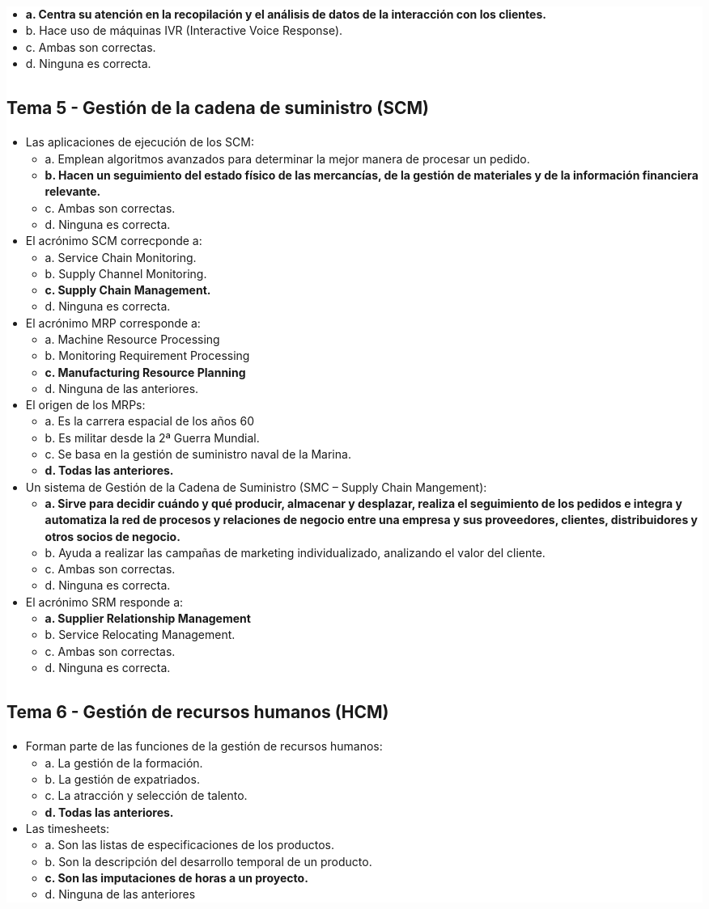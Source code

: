   - **a. Centra su atención en la recopilación y el análisis de datos de la interacción con los clientes.**
  - b. Hace uso de máquinas IVR (Interactive Voice Response).
  - c. Ambas son correctas.
  - d. Ninguna es correcta.

## Tema 5 - Gestión de la cadena de suministro (SCM)

- Las aplicaciones de ejecución de los SCM:
  - a. Emplean algoritmos avanzados para determinar la mejor manera de procesar un pedido.
  - **b. Hacen un seguimiento del estado físico de las mercancías, de la gestión de materiales y de la información financiera relevante.**
  - c. Ambas son correctas.
  - d. Ninguna es correcta.
- El acrónimo SCM correcponde a:
  - a. Service Chain Monitoring.
  - b. Supply Channel Monitoring.
  - **c. Supply Chain Management.**
  - d. Ninguna es correcta.
- El acrónimo MRP corresponde a:
  - a. Machine Resource Processing
  - b. Monitoring Requirement Processing
  - **c. Manufacturing Resource Planning**
  - d. Ninguna de las anteriores.
- El origen de los MRPs:
  - a. Es la carrera espacial de los años 60
  - b. Es militar desde la 2ª Guerra Mundial.
  - c. Se basa en la gestión de suministro naval de la Marina.
  - **d. Todas las anteriores.**
- Un sistema de Gestión de la Cadena de Suministro (SMC – Supply Chain Mangement):
  - **a. Sirve para decidir cuándo y qué producir, almacenar y desplazar, realiza el seguimiento de los pedidos e integra y automatiza la red de procesos y relaciones de negocio entre una empresa y sus proveedores, clientes, distribuidores y otros socios de negocio.**
  - b. Ayuda a realizar las campañas de marketing individualizado, analizando el valor del cliente.
  - c. Ambas son correctas.
  - d. Ninguna es correcta.
- El acrónimo SRM responde a:
  - **a. Supplier Relationship Management**
  - b. Service Relocating Management.
  - c. Ambas son correctas.
  - d. Ninguna es correcta.

## Tema 6 - Gestión de recursos humanos (HCM)

- Forman parte de las funciones de la gestión de recursos humanos:
  - a. La gestión de la formación.
  - b. La gestión de expatriados.
  - c. La atracción y selección de talento.
  - **d. Todas las anteriores.**
- Las timesheets:
  - a. Son las listas de especificaciones de los productos.
  - b. Son la descripción del desarrollo temporal de un producto.
  - **c. Son las imputaciones de horas a un proyecto.**
  - d. Ninguna de las anteriores
